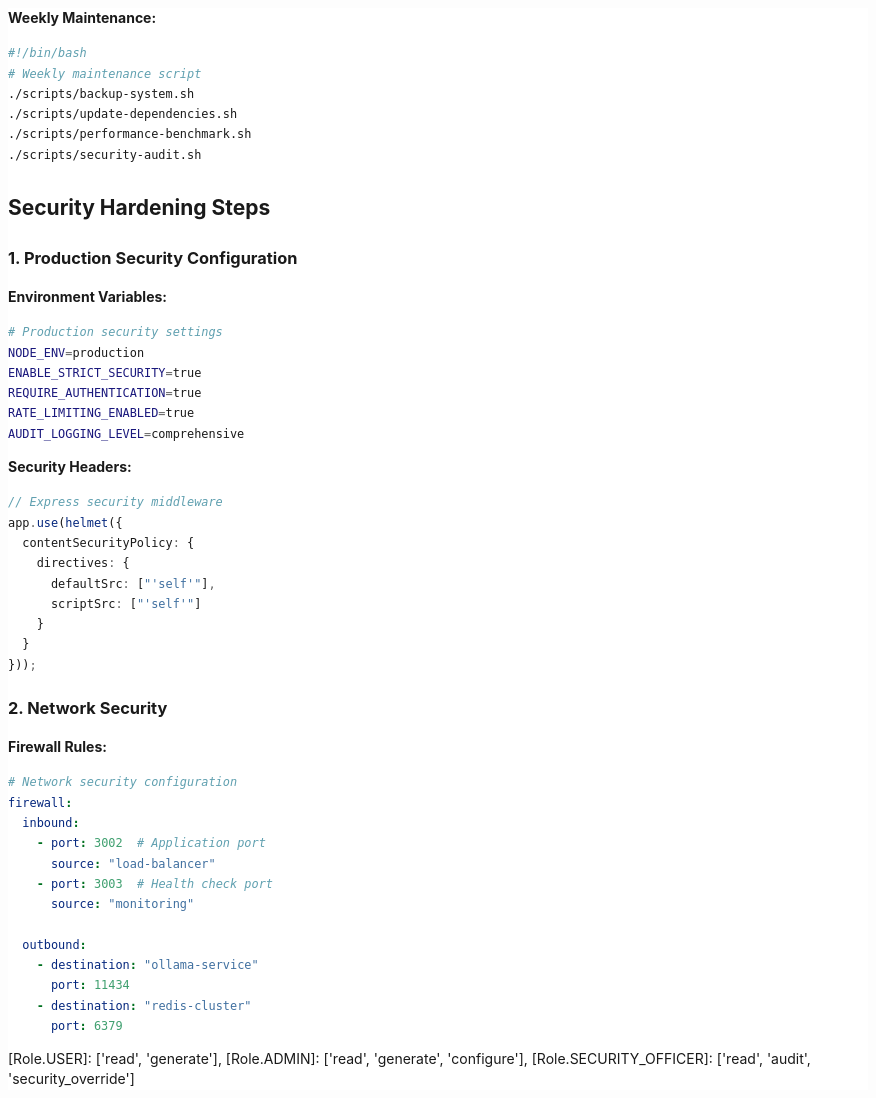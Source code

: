 **Weekly Maintenance:**
```bash
#!/bin/bash
# Weekly maintenance script
./scripts/backup-system.sh
./scripts/update-dependencies.sh
./scripts/performance-benchmark.sh
./scripts/security-audit.sh
```

## Security Hardening Steps

### 1. Production Security Configuration

**Environment Variables:**
```bash
# Production security settings
NODE_ENV=production
ENABLE_STRICT_SECURITY=true
REQUIRE_AUTHENTICATION=true
RATE_LIMITING_ENABLED=true
AUDIT_LOGGING_LEVEL=comprehensive
```

**Security Headers:**
```typescript
// Express security middleware
app.use(helmet({
  contentSecurityPolicy: {
    directives: {
      defaultSrc: ["'self'"],
      scriptSrc: ["'self'"]
    }
  }
}));
```

### 2. Network Security

**Firewall Rules:**
```yaml
# Network security configuration
firewall:
  inbound:
    - port: 3002  # Application port
      source: "load-balancer"
    - port: 3003  # Health check port
      source: "monitoring"
  
  outbound:
    - destination: "ollama-service"
      port: 11434
    - destination: "redis-cluster"
      port: 6379
```


  [Role.USER]: ['read', 'generate'],
  [Role.ADMIN]: ['read', 'generate', 'configure'],
  [Role.SECURITY_OFFICER]: ['read', 'audit', 'security_override']